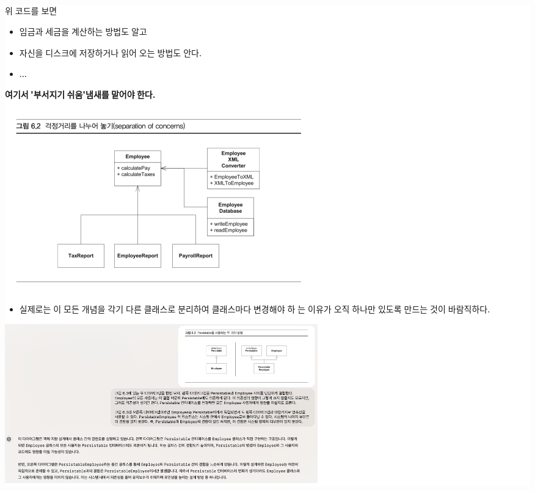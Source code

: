 위 코드를 보면 

- 임금과 세금을 계산하는 방법도 알고

- 자신을 디스크에 저장하거나 읽어 오는 방법도 안다.

- ...

**여기서 '부서지기 쉬움'냄새를 맡어야 한다.**

<img src="../asset/image-20241026000800907.png" alt="image-20241026000800907" style="zoom:50%;" />

- 실제로는 이 모든 개념을 각기 다른 클래스로 분리하여 클래스마다 변경해야 하 는 이유가 오직 하나만 있도록 만드는 것이 바람직하다.



<img src="../asset/image-20241026001531720.png" alt="image-20241026001531720" style="zoom:50%;" />
